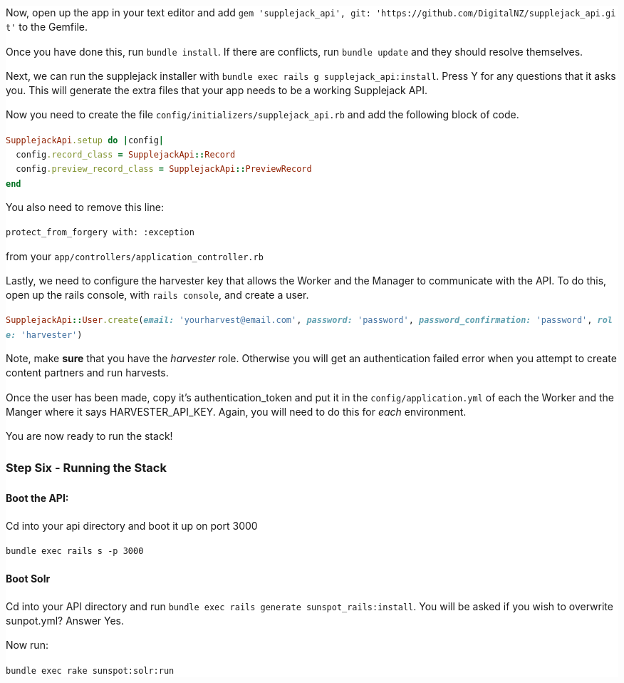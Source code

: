 Now, open up the app in your text editor and add `gem 'supplejack_api', git: 'https://github.com/DigitalNZ/supplejack_api.git'` to the Gemfile.

Once you have done this, run `bundle install`. If there are conflicts, run `bundle update` and they should resolve themselves.

Next, we can run the supplejack installer with `bundle exec rails g supplejack_api:install`. Press Y for any questions that it asks you. This will generate the extra files that your app needs to be a working Supplejack API.

Now you need to create the file `config/initializers/supplejack_api.rb` and add the following block of code.

```Ruby
SupplejackApi.setup do |config|
  config.record_class = SupplejackApi::Record
  config.preview_record_class = SupplejackApi::PreviewRecord
end
```

You also need to remove this line:

`protect_from_forgery with: :exception`

from your `app/controllers/application_controller.rb`

Lastly, we need to configure the harvester key that allows the Worker and the Manager to communicate with the API. To do this, open up the rails console, with `rails console`, and create a user.

```Ruby
SupplejackApi::User.create(email: 'yourharvest@email.com', password: 'password', password_confirmation: 'password', role: 'harvester')
```

Note, make **sure** that you have the *harvester* role. Otherwise you will get an authentication failed error when you attempt to create content partners and run harvests.

Once the user has been made, copy it’s authentication_token and put it in the `config/application.yml` of each the Worker and the Manger where it says HARVESTER_API_KEY. Again, you will need to do this for *each* environment.

You are now ready to run the stack!

### Step Six - Running the Stack

#### Boot the API:

Cd into your api directory and boot it up on port 3000

`bundle exec rails s -p 3000`

#### Boot Solr

Cd into your API directory and run `bundle exec rails generate sunspot_rails:install`.  You will be asked if you wish to overwrite sunpot.yml?  Answer Yes.

Now run:

`bundle exec rake sunspot:solr:run`
